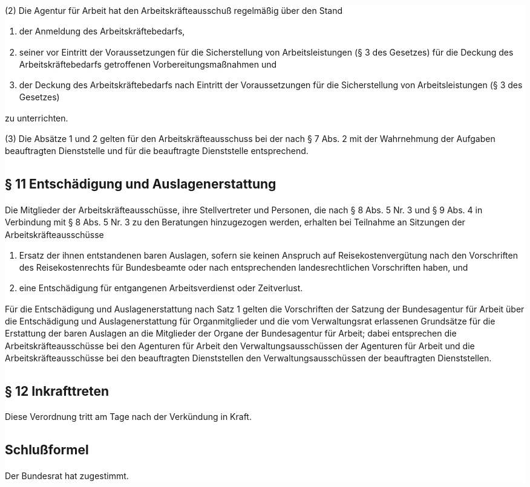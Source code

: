 (2) Die Agentur für Arbeit hat den Arbeitskräfteausschuß regelmäßig
über den Stand

1.  der Anmeldung des Arbeitskräftebedarfs,


2.  seiner vor Eintritt der Voraussetzungen für die Sicherstellung von
    Arbeitsleistungen (§ 3 des Gesetzes) für die Deckung des
    Arbeitskräftebedarfs getroffenen Vorbereitungsmaßnahmen und


3.  der Deckung des Arbeitskräftebedarfs nach Eintritt der Voraussetzungen
    für die Sicherstellung von Arbeitsleistungen (§ 3 des Gesetzes)



zu unterrichten.

(3) Die Absätze 1 und 2 gelten für den Arbeitskräfteausschuss bei der
nach § 7 Abs. 2 mit der Wahrnehmung der Aufgaben beauftragten
Dienststelle und für die beauftragte Dienststelle entsprechend.


## § 11 Entschädigung und Auslagenerstattung

Die Mitglieder der Arbeitskräfteausschüsse, ihre Stellvertreter und
Personen, die nach § 8 Abs. 5 Nr. 3 und § 9 Abs. 4 in Verbindung mit §
8 Abs. 5 Nr. 3 zu den Beratungen hinzugezogen werden, erhalten bei
Teilnahme an Sitzungen der Arbeitskräfteausschüsse

1.  Ersatz der ihnen entstandenen baren Auslagen, sofern sie keinen
    Anspruch auf Reisekostenvergütung nach den Vorschriften des
    Reisekostenrechts für Bundesbeamte oder nach entsprechenden
    landesrechtlichen Vorschriften haben, und


2.  eine Entschädigung für entgangenen Arbeitsverdienst oder Zeitverlust.



Für die Entschädigung und Auslagenerstattung nach Satz 1 gelten die
Vorschriften der Satzung der Bundesagentur für Arbeit über die
Entschädigung und Auslagenerstattung für Organmitglieder und die vom
Verwaltungsrat erlassenen Grundsätze für die Erstattung der baren
Auslagen an die Mitglieder der Organe der Bundesagentur für Arbeit;
dabei entsprechen die Arbeitskräfteausschüsse bei den Agenturen für
Arbeit den Verwaltungsausschüssen der Agenturen für Arbeit und die
Arbeitskräfteausschüsse bei den beauftragten Dienststellen den
Verwaltungsausschüssen der beauftragten Dienststellen.


## § 12 Inkrafttreten

Diese Verordnung tritt am Tage nach der Verkündung in Kraft.


## Schlußformel

Der Bundesrat hat zugestimmt.

